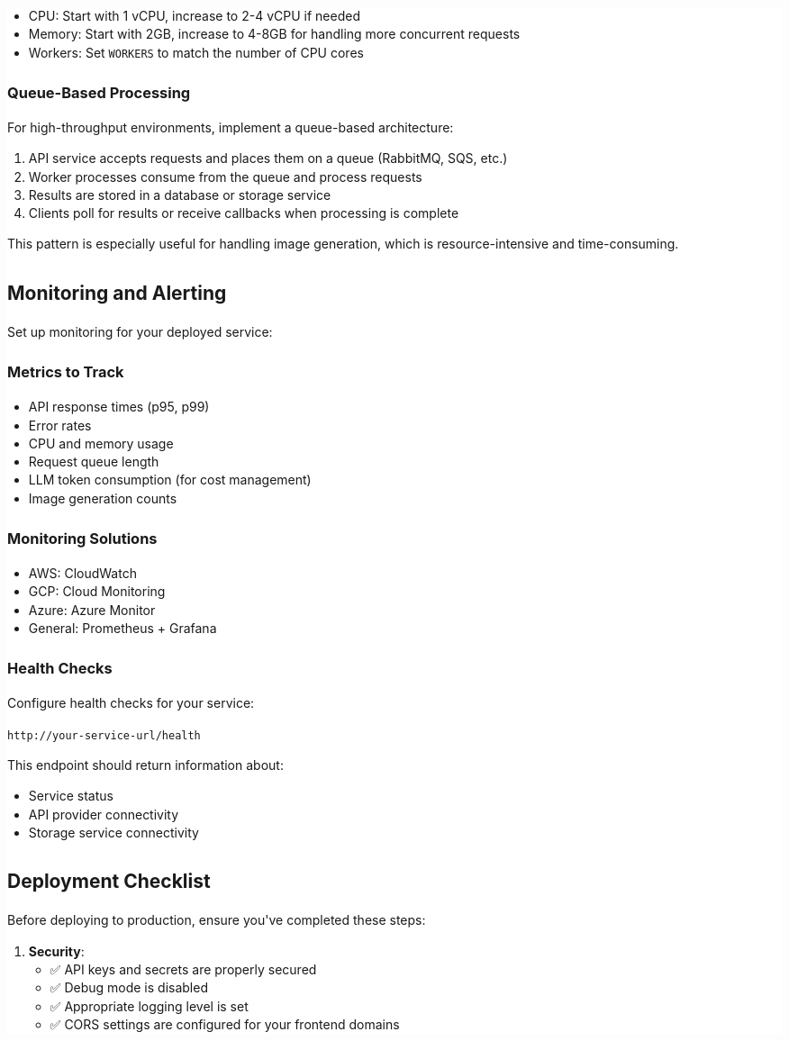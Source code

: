 - CPU: Start with 1 vCPU, increase to 2-4 vCPU if needed
- Memory: Start with 2GB, increase to 4-8GB for handling more concurrent requests
- Workers: Set `WORKERS` to match the number of CPU cores

### Queue-Based Processing

For high-throughput environments, implement a queue-based architecture:

1. API service accepts requests and places them on a queue (RabbitMQ, SQS, etc.)
2. Worker processes consume from the queue and process requests
3. Results are stored in a database or storage service
4. Clients poll for results or receive callbacks when processing is complete

This pattern is especially useful for handling image generation, which is resource-intensive and time-consuming.

## Monitoring and Alerting

Set up monitoring for your deployed service:

### Metrics to Track

- API response times (p95, p99)
- Error rates
- CPU and memory usage
- Request queue length
- LLM token consumption (for cost management)
- Image generation counts

### Monitoring Solutions

- AWS: CloudWatch
- GCP: Cloud Monitoring
- Azure: Azure Monitor
- General: Prometheus + Grafana

### Health Checks

Configure health checks for your service:

```
http://your-service-url/health
```

This endpoint should return information about:
- Service status
- API provider connectivity
- Storage service connectivity

## Deployment Checklist

Before deploying to production, ensure you've completed these steps:

1. **Security**:
   - ✅ API keys and secrets are properly secured
   - ✅ Debug mode is disabled
   - ✅ Appropriate logging level is set
   - ✅ CORS settings are configured for your frontend domains
